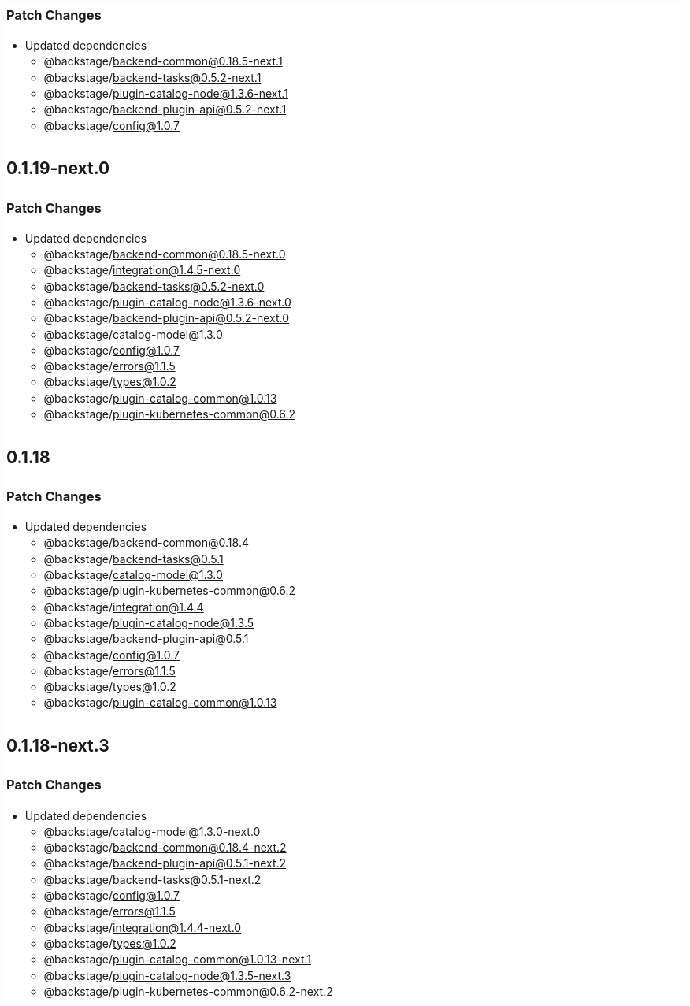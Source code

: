 ### Patch Changes

- Updated dependencies
  - @backstage/backend-common@0.18.5-next.1
  - @backstage/backend-tasks@0.5.2-next.1
  - @backstage/plugin-catalog-node@1.3.6-next.1
  - @backstage/backend-plugin-api@0.5.2-next.1
  - @backstage/config@1.0.7

## 0.1.19-next.0

### Patch Changes

- Updated dependencies
  - @backstage/backend-common@0.18.5-next.0
  - @backstage/integration@1.4.5-next.0
  - @backstage/backend-tasks@0.5.2-next.0
  - @backstage/plugin-catalog-node@1.3.6-next.0
  - @backstage/backend-plugin-api@0.5.2-next.0
  - @backstage/catalog-model@1.3.0
  - @backstage/config@1.0.7
  - @backstage/errors@1.1.5
  - @backstage/types@1.0.2
  - @backstage/plugin-catalog-common@1.0.13
  - @backstage/plugin-kubernetes-common@0.6.2

## 0.1.18

### Patch Changes

- Updated dependencies
  - @backstage/backend-common@0.18.4
  - @backstage/backend-tasks@0.5.1
  - @backstage/catalog-model@1.3.0
  - @backstage/plugin-kubernetes-common@0.6.2
  - @backstage/integration@1.4.4
  - @backstage/plugin-catalog-node@1.3.5
  - @backstage/backend-plugin-api@0.5.1
  - @backstage/config@1.0.7
  - @backstage/errors@1.1.5
  - @backstage/types@1.0.2
  - @backstage/plugin-catalog-common@1.0.13

## 0.1.18-next.3

### Patch Changes

- Updated dependencies
  - @backstage/catalog-model@1.3.0-next.0
  - @backstage/backend-common@0.18.4-next.2
  - @backstage/backend-plugin-api@0.5.1-next.2
  - @backstage/backend-tasks@0.5.1-next.2
  - @backstage/config@1.0.7
  - @backstage/errors@1.1.5
  - @backstage/integration@1.4.4-next.0
  - @backstage/types@1.0.2
  - @backstage/plugin-catalog-common@1.0.13-next.1
  - @backstage/plugin-catalog-node@1.3.5-next.3
  - @backstage/plugin-kubernetes-common@0.6.2-next.2

